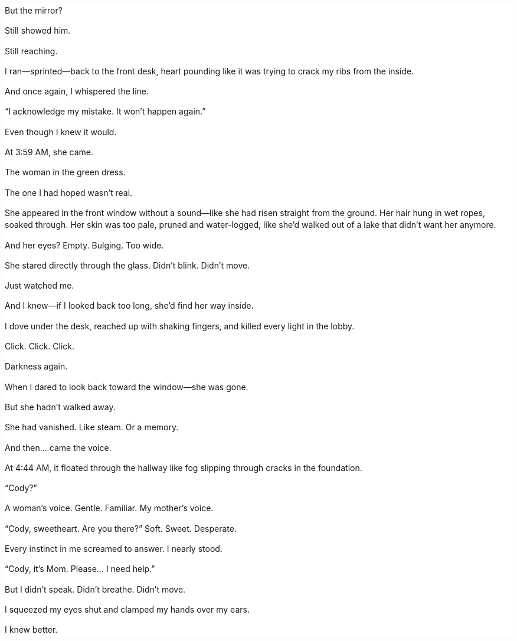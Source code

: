 But the mirror?

Still showed him.

Still reaching.

I ran—sprinted—back to the front desk, heart pounding like it was trying to crack my ribs from the inside.

And once again, I whispered the line.

“I acknowledge my mistake. It won’t happen again.”

Even though I knew it would.

At 3:59 AM, she came.

The woman in the green dress.

The one I had hoped wasn’t real.

She appeared in the front window without a sound—like she had risen straight from the ground. Her hair hung in wet ropes, soaked through. Her skin was too pale, pruned and water-logged, like she’d walked out of a lake that didn’t want her anymore.

And her eyes? Empty. Bulging. Too wide.

She stared directly through the glass. Didn’t blink. Didn’t move.

Just watched me.

And I knew—if I looked back too long, she’d find her way inside.

I dove under the desk, reached up with shaking fingers, and killed every light in the lobby.

Click. Click. Click.

Darkness again.

When I dared to look back toward the window—she was gone.

But she hadn’t walked away.

She had vanished. Like steam. Or a memory.

And then… came the voice.

At 4:44 AM, it floated through the hallway like fog slipping through cracks in the foundation.

“Cody?”

A woman’s voice. Gentle. Familiar. My mother’s voice.

“Cody, sweetheart. Are you there?” Soft. Sweet. Desperate.

Every instinct in me screamed to answer. I nearly stood.

“Cody, it’s Mom. Please… I need help.”

But I didn’t speak. Didn’t breathe. Didn’t move.

I squeezed my eyes shut and clamped my hands over my ears.

I knew better.
